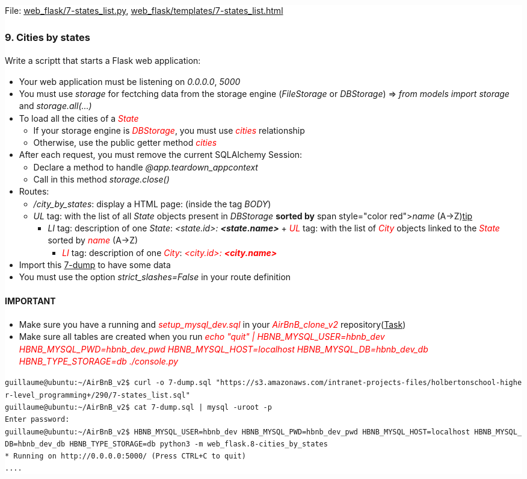 File: [web_flask/7-states_list.py](https://github.com/joshua-akuna/AirBnB_clone_v2/blob/main/web_flask/7-states_list.py), [web_flask/templates/7-states_list.html](https://github.com/joshua-akuna/AirBnB_clone_v2/blob/main/web_flask/templates/7-states_list.html)

### 9. Cities by states

Write a scriptt that starts a Flask web application:

* Your web application must be listening on <span style="color red">*0.0.0.0*</span>, <span style="color red">*5000*</span>
* You must use <span style="color red">*storage*</span> for fectching data from the storage engine (<span style="color red">*FileStorage*</span> or <span style="color red">*DBStorage*</span>) => <span style="color red">*from models import storage*</span> and <span style="color red">*storage.all(...)*</span>
* To load all the cities of a <span style="color:red">*State*</span>
    * If your storage engine is <span style="color:red">*DBStorage*</span>, you must use <span style="color:red">*cities*</span> relationship
    * Otherwise, use the public getter method <span style="color:red">*cities*</span>
* After each request, you must remove the current SQLAlchemy Session:
    * Declare a method to handle <span style="color red">*@app.teardown_appcontext*</span>
    * Call in this method <span style="color red">*storage.close()*</span>
* Routes:
    * <span style="color red">*/city_by_states*</span>: display a HTML page: (inside the tag <span style="color red">*BODY*</span>)
    * <span style="color red">*UL*</span> tag: with the list of all <span style="color red">*State*</span> objects present in <span style="color red">*DBStorage*</span> **sorted by** span style="color red">*name*</span> (A->Z)[tip](https://jinja.palletsprojects.com/en/2.9.x/templates/)
        * <span style="color red">*LI*</span> tag: description of one <span style="color red">*State*</span>: <span style="color red">*<state.id>: <B><state.name></B>*</span> + <span style="color:red">*UL*</span> tag: with the list of <span style="color:red">*City*</span> objects linked to the  <span style="color:red">*State*</span> sorted by <span style="color:red">*name*</span> (A->Z)
            * <span style="color:red">*LI*</span> tag: description of one <span style="color:red">*City*</span>: <span style="color:red">*<city.id>: <B><city.name></B>*</span>
* Import this [7-dump](https://s3.amazonaws.com/intranet-projects-files/holbertonschool-higher-level_programming+/290/7-states_list.sql) to have some data
* You must use the option <span style="color red">*strict_slashes=False*</span> in your route definition

#### **IMPORTANT**

* Make sure you have a running and <span style="color:red">*setup_mysql_dev.sql*</span> in your <span style="color:red">*AirBnB_clone_v2*</span> repository([Task]())
* Make sure all tables are created when you run <span style="color:red">*echo "quit" | HBNB_MYSQL_USER=hbnb_dev HBNB_MYSQL_PWD=hbnb_dev_pwd HBNB_MYSQL_HOST=localhost HBNB_MYSQL_DB=hbnb_dev_db HBNB_TYPE_STORAGE=db ./console.py*</span>

```
guillaume@ubuntu:~/AirBnB_v2$ curl -o 7-dump.sql "https://s3.amazonaws.com/intranet-projects-files/holbertonschool-higher-level_programming+/290/7-states_list.sql"
guillaume@ubuntu:~/AirBnB_v2$ cat 7-dump.sql | mysql -uroot -p
Enter password: 
guillaume@ubuntu:~/AirBnB_v2$ HBNB_MYSQL_USER=hbnb_dev HBNB_MYSQL_PWD=hbnb_dev_pwd HBNB_MYSQL_HOST=localhost HBNB_MYSQL_DB=hbnb_dev_db HBNB_TYPE_STORAGE=db python3 -m web_flask.8-cities_by_states
* Running on http://0.0.0.0:5000/ (Press CTRL+C to quit)
....
```
